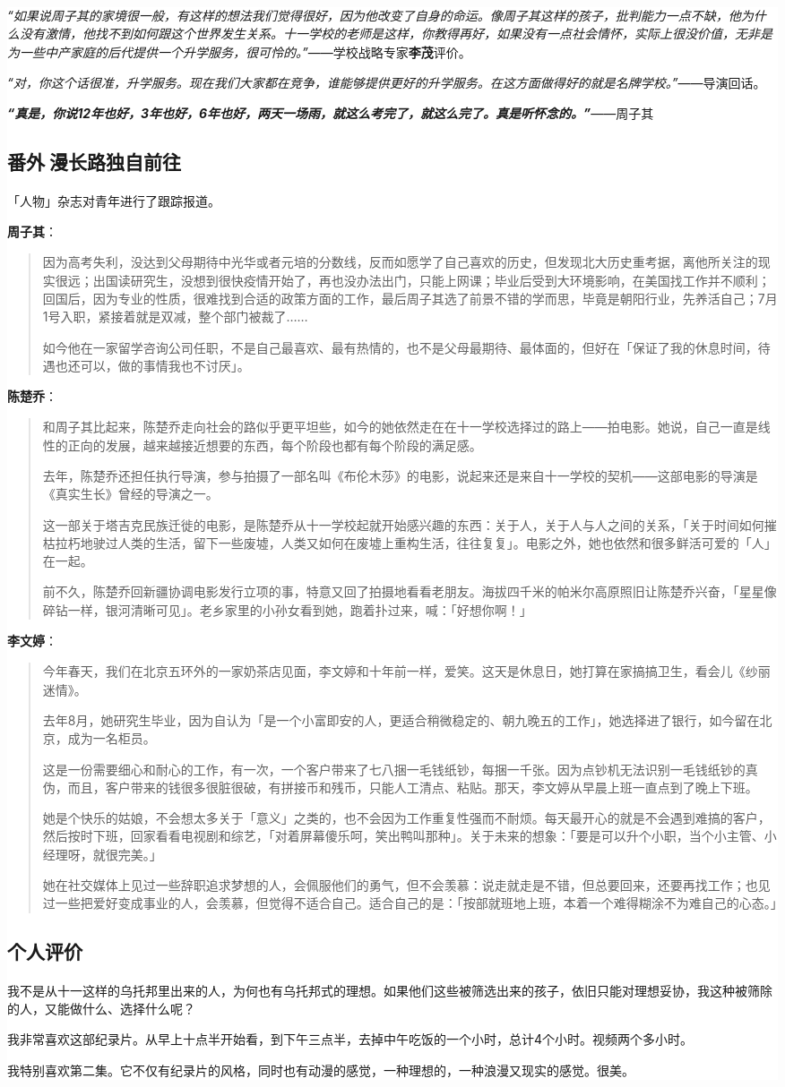 *“如果说周子其的家境很一般，有这样的想法我们觉得很好，因为他改变了自身的命运。像周子其这样的孩子，批判能力一点不缺，他为什么没有激情，他找不到如何跟这个世界发生关系。十一学校的老师是这样，你教得再好，如果没有一点社会情怀，实际上很没价值，无非是为一些中产家庭的后代提供一个升学服务，很可怜的。”*——学校战略专家**李茂**评价。

*“对，你这个话很准，升学服务。现在我们大家都在竞争，谁能够提供更好的升学服务。在这方面做得好的就是名牌学校。”*——导演回话。

***“真是，你说12年也好，3年也好，6年也好，两天一场雨，就这么考完了，就这么完了。真是听怀念的。”***——周子其



## 番外 漫长路独自前往

「人物」杂志对青年进行了跟踪报道。

**周子其**：

> 因为高考失利，没达到父母期待中光华或者元培的分数线，反而如愿学了自己喜欢的历史，但发现北大历史重考据，离他所关注的现实很远；出国读研究生，没想到很快疫情开始了，再也没办法出门，只能上网课；毕业后受到大环境影响，在美国找工作并不顺利；回国后，因为专业的性质，很难找到合适的政策方面的工作，最后周子其选了前景不错的学而思，毕竟是朝阳行业，先养活自己；7月1号入职，紧接着就是双减，整个部门被裁了……
>
> 如今他在一家留学咨询公司任职，不是自己最喜欢、最有热情的，也不是父母最期待、最体面的，但好在「保证了我的休息时间，待遇也还可以，做的事情我也不讨厌」。

**陈楚乔**：

> 和周子其比起来，陈楚乔走向社会的路似乎更平坦些，如今的她依然走在在十一学校选择过的路上——拍电影。她说，自己一直是线性的正向的发展，越来越接近想要的东西，每个阶段也都有每个阶段的满足感。
>
> 去年，陈楚乔还担任执行导演，参与拍摄了一部名叫《布伦木莎》的电影，说起来还是来自十一学校的契机——这部电影的导演是《真实生长》曾经的导演之一。
>
> 这一部关于塔吉克民族迁徙的电影，是陈楚乔从十一学校起就开始感兴趣的东西：关于人，关于人与人之间的关系，「关于时间如何摧枯拉朽地驶过人类的生活，留下一些废墟，人类又如何在废墟上重构生活，往往复复」。电影之外，她也依然和很多鲜活可爱的「人」在一起。
>
> 前不久，陈楚乔回新疆协调电影发行立项的事，特意又回了拍摄地看看老朋友。海拔四千米的帕米尔高原照旧让陈楚乔兴奋，「星星像碎钻一样，银河清晰可见」。老乡家里的小孙女看到她，跑着扑过来，喊：「好想你啊！」

**李文婷**：

> 今年春天，我们在北京五环外的一家奶茶店见面，李文婷和十年前一样，爱笑。这天是休息日，她打算在家搞搞卫生，看会儿《纱丽迷情》。
>
> 去年8月，她研究生毕业，因为自认为「是一个小富即安的人，更适合稍微稳定的、朝九晚五的工作」，她选择进了银行，如今留在北京，成为一名柜员。
>
> 这是一份需要细心和耐心的工作，有一次，一个客户带来了七八捆一毛钱纸钞，每捆一千张。因为点钞机无法识别一毛钱纸钞的真伪，而且，客户带来的钱很多很脏很破，有拼接币和残币，只能人工清点、粘贴。那天，李文婷从早晨上班一直点到了晚上下班。
>
> 她是个快乐的姑娘，不会想太多关于「意义」之类的，也不会因为工作重复性强而不耐烦。每天最开心的就是不会遇到难搞的客户，然后按时下班，回家看看电视剧和综艺，「对着屏幕傻乐呵，笑出鸭叫那种」。关于未来的想象：「要是可以升个小职，当个小主管、小经理呀，就很完美。」
>
> 她在社交媒体上见过一些辞职追求梦想的人，会佩服他们的勇气，但不会羡慕：说走就走是不错，但总要回来，还要再找工作；也见过一些把爱好变成事业的人，会羡慕，但觉得不适合自己。适合自己的是：「按部就班地上班，本着一个难得糊涂不为难自己的心态。」



## 个人评价

我不是从十一这样的乌托邦里出来的人，为何也有乌托邦式的理想。如果他们这些被筛选出来的孩子，依旧只能对理想妥协，我这种被筛除的人，又能做什么、选择什么呢？

我非常喜欢这部纪录片。从早上十点半开始看，到下午三点半，去掉中午吃饭的一个小时，总计4个小时。视频两个多小时。

我特别喜欢第二集。它不仅有纪录片的风格，同时也有动漫的感觉，一种理想的，一种浪漫又现实的感觉。很美。
